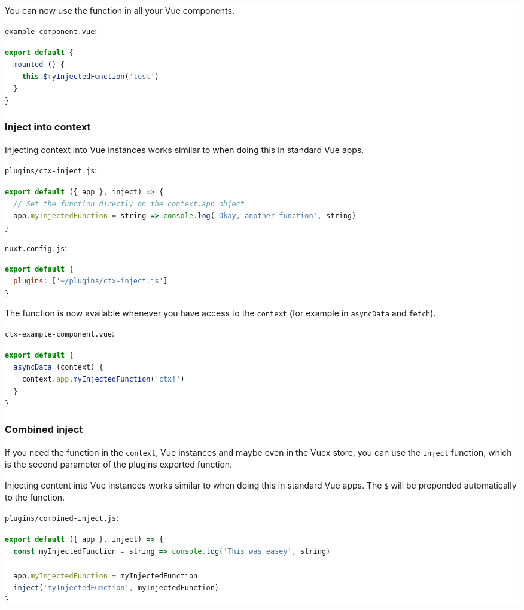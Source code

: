 You can now use the function in all your Vue components.

`example-component.vue`:

```js
export default {
  mounted () {
    this.$myInjectedFunction('test')
  }
}
```


### Inject into context

Injecting context into Vue instances works similar to when doing this in standard Vue apps.

`plugins/ctx-inject.js`:

```js
export default ({ app }, inject) => {
  // Set the function directly on the context.app object
  app.myInjectedFunction = string => console.log('Okay, another function', string)
}
```

`nuxt.config.js`:

```js
export default {
  plugins: ['~/plugins/ctx-inject.js']
}
```

The function is now available whenever you have access to the `context` (for example in `asyncData` and `fetch`).

`ctx-example-component.vue`:

```js
export default {
  asyncData (context) {
    context.app.myInjectedFunction('ctx!')
  }
}
```

### Combined inject

If you need the function in the `context`, Vue instances and maybe even in the Vuex store, you can use the `inject` function, which is the second parameter of the plugins exported function.

Injecting content into Vue instances works similar to when doing this in standard Vue apps. The `$` will be prepended automatically to the function.

`plugins/combined-inject.js`:

```js
export default ({ app }, inject) => {
  const myInjectedFunction = string => console.log('This was easey', string)
  
  app.myInjectedFunction = myInjectedFunction
  inject('myInjectedFunction', myInjectedFunction)
}
```
